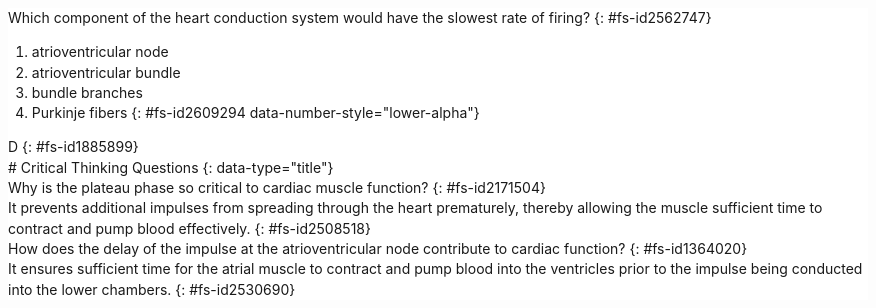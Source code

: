 </div>
</div>
<div data-type="exercise" id="fs-id2060782">
<div data-type="problem" id="fs-id2396388" markdown="1">
Which component of the heart conduction system would have the slowest
rate of firing?
{: #fs-id2562747}

1.  atrioventricular node
2.  atrioventricular bundle
3.  bundle branches
4.  Purkinje fibers
{: #fs-id2609294 data-number-style="lower-alpha"}

</div>
<div data-type="solution" id="fs-id1712033" data-label="" markdown="1">
D
{: #fs-id1885899}

</div>
</div>
</section>
<section data-depth="1" id="fs-id1536016" class="free-response" markdown="1">
# Critical Thinking Questions
{: data-type="title"}

<div data-type="exercise" id="fs-id1479897">
<div data-type="problem" id="fs-id2187807" markdown="1">
Why is the plateau phase so critical to cardiac muscle function?
{: #fs-id2171504}

</div>
<div data-type="solution" id="fs-id1748144" data-label="" markdown="1">
It prevents additional impulses from spreading through the heart
prematurely, thereby allowing the muscle sufficient time to contract and
pump blood effectively.
{: #fs-id2508518}

</div>
</div>
<div data-type="exercise" id="fs-id1326983">
<div data-type="problem" id="fs-id1559304" markdown="1">
How does the delay of the impulse at the atrioventricular node
contribute to cardiac function?
{: #fs-id1364020}

</div>
<div data-type="solution" id="fs-id1884701" data-label="" markdown="1">
It ensures sufficient time for the atrial muscle to contract and pump
blood into the ventricles prior to the impulse being conducted into the
lower chambers.
{: #fs-id2530690}
